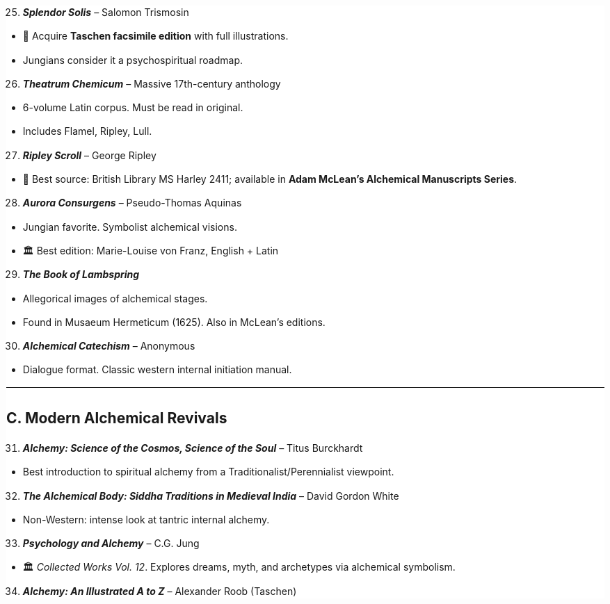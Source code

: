 25. **_Splendor Solis_** – Salomon Trismosin
    

- 🧾 Acquire **Taschen facsimile edition** with full illustrations.
    
- Jungians consider it a psychospiritual roadmap.
    

26. **_Theatrum Chemicum_** – Massive 17th-century anthology
    

- 6-volume Latin corpus. Must be read in original.
    
- Includes Flamel, Ripley, Lull.
    

27. **_Ripley Scroll_** – George Ripley
    

- 🧾 Best source: British Library MS Harley 2411; available in **Adam McLean’s Alchemical Manuscripts Series**.
    

28. **_Aurora Consurgens_** – Pseudo-Thomas Aquinas
    

- Jungian favorite. Symbolist alchemical visions.
    
- 🏛 Best edition: Marie-Louise von Franz, English + Latin
    

29. **_The Book of Lambspring_**
    

- Allegorical images of alchemical stages.
    
- Found in Musaeum Hermeticum (1625). Also in McLean’s editions.
    

30. **_Alchemical Catechism_** – Anonymous
    

- Dialogue format. Classic western internal initiation manual.
    

---

## C. **Modern Alchemical Revivals**

31. **_Alchemy: Science of the Cosmos, Science of the Soul_** – Titus Burckhardt
    

- Best introduction to spiritual alchemy from a Traditionalist/Perennialist viewpoint.
    

32. **_The Alchemical Body: Siddha Traditions in Medieval India_** – David Gordon White
    

- Non-Western: intense look at tantric internal alchemy.
    

33. **_Psychology and Alchemy_** – C.G. Jung
    

- 🏛 _Collected Works Vol. 12_. Explores dreams, myth, and archetypes via alchemical symbolism.
    

34. **_Alchemy: An Illustrated A to Z_** – Alexander Roob (Taschen)
    
